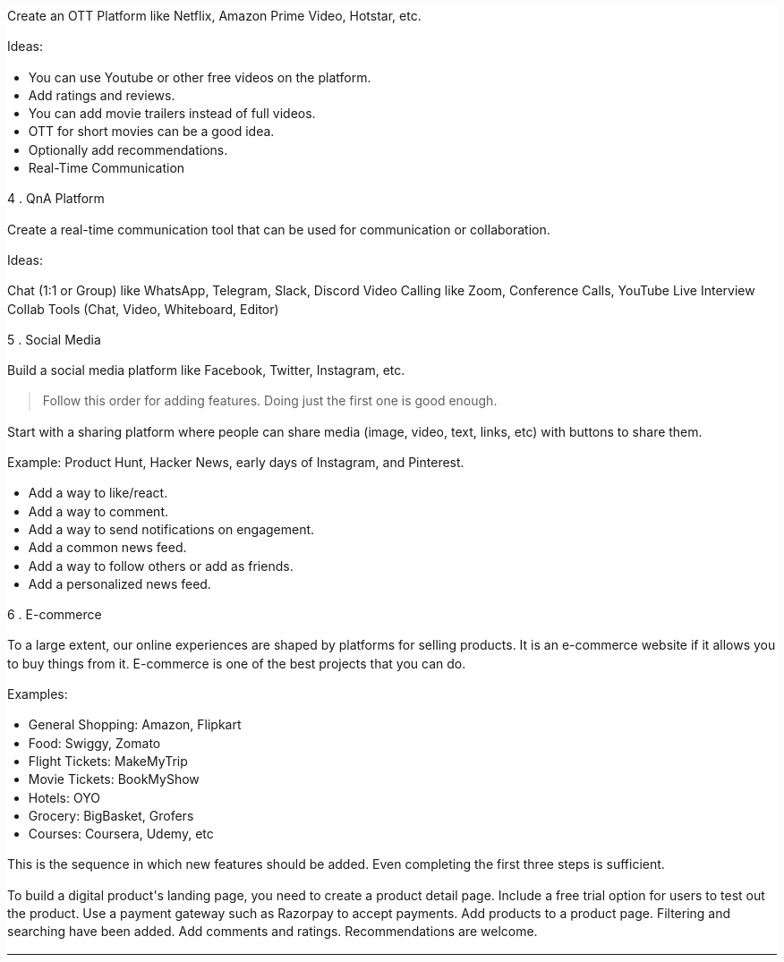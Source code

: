 Create an OTT Platform like Netflix, Amazon Prime Video, Hotstar, etc.

Ideas:

- You can use Youtube or other free videos on the platform.
- Add ratings and reviews.
- You can add movie trailers instead of full videos.
- OTT for short movies can be a good idea.
- Optionally add recommendations.
- Real-Time Communication

4 . QnA Platform

Create a real-time communication tool that can be used for communication or collaboration.

Ideas:

Chat (1:1 or Group) like WhatsApp, Telegram, Slack, Discord
Video Calling like Zoom, Conference Calls, YouTube Live
Interview Collab Tools (Chat, Video, Whiteboard, Editor)

5 . Social Media

Build a social media platform like Facebook, Twitter, Instagram, etc.

> Follow this order for adding features. Doing just the first one is good enough.

Start with a sharing platform where people can share media (image, video, text, links, etc) with buttons to share them. 

Example: Product Hunt, Hacker News, early days of Instagram, and Pinterest.

- Add a way to like/react.
- Add a way to comment.
- Add a way to send notifications on engagement.
- Add a common news feed.
- Add a way to follow others or add as friends.
- Add a personalized news feed.

6 . E-commerce

To a large extent, our online experiences are shaped by platforms for selling products. It is an e-commerce website if it allows you to buy things from it.
E-commerce is one of the best projects that you can do. 

Examples:

- General Shopping: Amazon, Flipkart
- Food: Swiggy, Zomato
- Flight Tickets: MakeMyTrip
- Movie Tickets: BookMyShow
- Hotels: OYO
- Grocery: BigBasket, Grofers
- Courses: Coursera, Udemy, etc

This is the sequence in which new features should be added. Even completing the first three steps is sufficient.

To build a digital product's landing page, you need to create a product detail page.
Include a free trial option for users to test out the product.
Use a payment gateway such as Razorpay to accept payments.
Add products to a product page.
Filtering and searching have been added.
Add comments and ratings.
Recommendations are welcome.

---